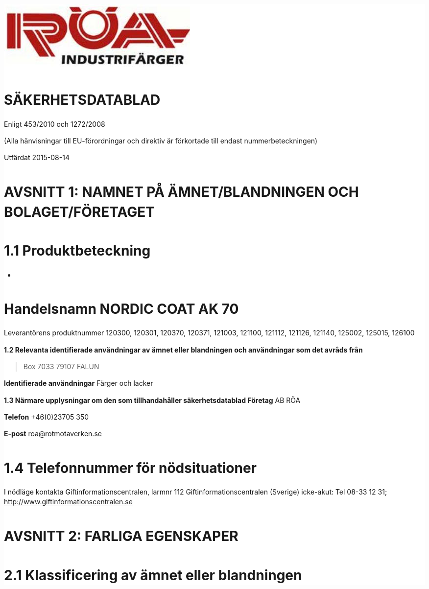 ![](_page_0_Picture_0.jpeg)

# SÄKERHETSDATABLAD

Enligt 453/2010 och 1272/2008

(Alla hänvisningar till EU-förordningar och direktiv är förkortade till endast nummerbeteckningen)

Utfärdat 2015-08-14

# AVSNITT 1: NAMNET PÅ ÄMNET/BLANDNINGEN OCH BOLAGET/FÖRETAGET

# **1.1 Produktbeteckning**

- 
# **Handelsnamn NORDIC COAT AK 70**

Leverantörens produktnummer 120300, 120301, 120370, 120371, 121003, 121100, 121112, 121126, 121140, 125002, 125015, 126100

**1.2 Relevanta identifierade användningar av ämnet eller blandningen och användningar som det avråds från**

> Box 7033 79107 FALUN

**Identifierade användningar** Färger och lacker

**1.3 Närmare upplysningar om den som tillhandahåller säkerhetsdatablad Företag** AB RÖA

**Telefon** +46(0)23705 350

**E-post** roa@rotmotaverken.se

# **1.4 Telefonnummer för nödsituationer**

I nödläge kontakta Giftinformationscentralen, larmnr 112 Giftinformationscentralen (Sverige) icke-akut: Tel 08-33 12 31; http://www.giftinformationscentralen.se

# AVSNITT 2: FARLIGA EGENSKAPER

# **2.1 Klassificering av ämnet eller blandningen**

